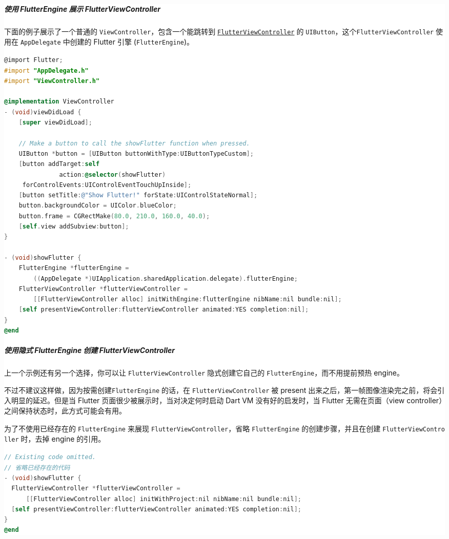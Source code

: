 ##### 使用 FlutterEngine 展示 FlutterViewController

下面的例子展示了一个普通的 `ViewController`，包含一个能跳转到 [`FlutterViewController`](https://api.flutter-io.cn/objcdoc/Classes/FlutterViewController.html) 的 `UIButton`，这个`FlutterViewController` 使用在 `AppDelegate` 中创建的 Flutter 引擎 (`FlutterEngine`)。

```objective-c
@import Flutter;
#import "AppDelegate.h"
#import "ViewController.h"

@implementation ViewController
- (void)viewDidLoad {
    [super viewDidLoad];

    // Make a button to call the showFlutter function when pressed.
    UIButton *button = [UIButton buttonWithType:UIButtonTypeCustom];
    [button addTarget:self
               action:@selector(showFlutter)
     forControlEvents:UIControlEventTouchUpInside];
    [button setTitle:@"Show Flutter!" forState:UIControlStateNormal];
    button.backgroundColor = UIColor.blueColor;
    button.frame = CGRectMake(80.0, 210.0, 160.0, 40.0);
    [self.view addSubview:button];
}

- (void)showFlutter {
    FlutterEngine *flutterEngine =
        ((AppDelegate *)UIApplication.sharedApplication.delegate).flutterEngine;
    FlutterViewController *flutterViewController =
        [[FlutterViewController alloc] initWithEngine:flutterEngine nibName:nil bundle:nil];
    [self presentViewController:flutterViewController animated:YES completion:nil];
}
@end

```

##### 使用隐式 FlutterEngine 创建 FlutterViewController

上一个示例还有另一个选择，你可以让 `FlutterViewController` 隐式创建它自己的 `FlutterEngine`，而不用提前预热 engine。

不过不建议这样做，因为按需创建`FlutterEngine` 的话，在 `FlutterViewController` 被 present 出来之后，第一帧图像渲染完之前，将会引入明显的延迟。但是当 Flutter 页面很少被展示时，当对决定何时启动 Dart VM 没有好的启发时，当 Flutter 无需在页面（view controller）之间保持状态时，此方式可能会有用。

为了不使用已经存在的 `FlutterEngine` 来展现 `FlutterViewController`，省略 `FlutterEngine` 的创建步骤，并且在创建 `FlutterViewController` 时，去掉 engine 的引用。

```objective-c
// Existing code omitted.
// 省略已经存在的代码
- (void)showFlutter {
  FlutterViewController *flutterViewController =
      [[FlutterViewController alloc] initWithProject:nil nibName:nil bundle:nil];
  [self presentViewController:flutterViewController animated:YES completion:nil];
}
@end

```
